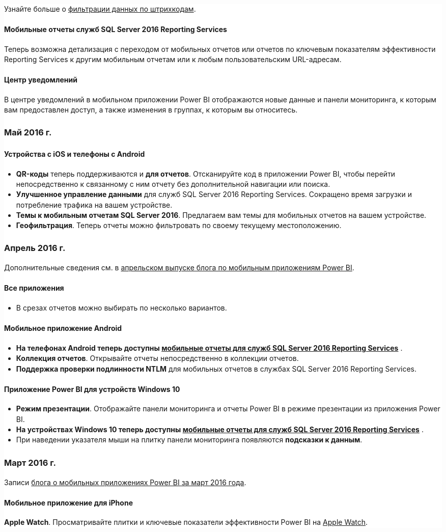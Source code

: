 Узнайте больше о [фильтрации данных по штрихкодам](mobile-apps-scan-barcode-iphone.md).

#### <a name="sql-server-2016-reporting-services-mobile-reports"></a>Мобильные отчеты служб SQL Server 2016 Reporting Services
Теперь возможна детализация с переходом от мобильных отчетов или отчетов по ключевым показателям эффективности Reporting Services к другим мобильным отчетам или к любым пользовательским URL-адресам.

#### <a name="notification-center"></a>Центр уведомлений
В центре уведомлений в мобильном приложении Power BI отображаются новые данные и панели мониторинга, к которым вам предоставлен доступ, а также изменения в группах, к которым вы относитесь.

### <a name="may-2016"></a>Май 2016 г.
#### <a name="ios-devices-and-android-phones"></a>Устройства с iOS и телефоны с Android
* **QR-коды** теперь поддерживаются и **для отчетов**. Отсканируйте код в приложении Power BI, чтобы перейти непосредственно к связанному с ним отчету без дополнительной навигации или поиска.
* **Улучшенное управление данными** для служб SQL Server 2016 Reporting Services. Сокращено время загрузки и потребление трафика на вашем устройстве.
* **Темы к мобильным отчетам SQL Server 2016**. Предлагаем вам темы для мобильных отчетов на вашем устройстве.
* **Геофильтрация**. Теперь отчеты можно фильтровать по своему текущему местоположению.

### <a name="april-2016"></a>Апрель 2016 г.
Дополнительные сведения см. в [апрельском выпуске блога по мобильным приложениям Power BI](https://powerbi.microsoft.com/blog/power-bi-mobile-apps-update-april-2016/).

#### <a name="all-apps"></a>Все приложения
* В срезах отчетов можно выбирать по несколько вариантов.

#### <a name="android-mobile-app"></a>Мобильное приложение Android
* **На телефонах Android теперь доступны [мобильные отчеты для служб SQL Server 2016 Reporting Services](mobile-app-ssrs-kpis-mobile-on-premises-reports.md)** .
* **Коллекция отчетов**. Открывайте отчеты непосредственно в коллекции отчетов.
* **Поддержка проверки подлинности NTLM** для мобильных отчетов в службах SQL Server 2016 Reporting Services.

#### <a name="power-bi-app-for-windows-10-devices"></a>Приложение Power BI для устройств Windows 10
* **Режим презентации**. Отображайте панели мониторинга и отчеты Power BI в режиме презентации из приложения Power BI.
* **На устройствах Windows 10 теперь доступны [мобильные отчеты для служб SQL Server 2016 Reporting Services](mobile-app-windows-10-ssrs-kpis-mobile-reports.md)** .
* При наведении указателя мыши на плитку панели мониторинга появляются **подсказки к данным**.

### <a name="march-2016"></a>Март 2016 г.
Записи [блога о мобильных приложениях Power BI за март 2016 года](https://powerbi.microsoft.com/blog/power-bi-mobile-apps-update-march-2016/).

#### <a name="iphone-mobile-app"></a>Мобильное приложение для iPhone
**Apple Watch**. Просматривайте плитки и ключевые показатели эффективности Power BI на [Apple Watch](mobile-apple-watch.md).
